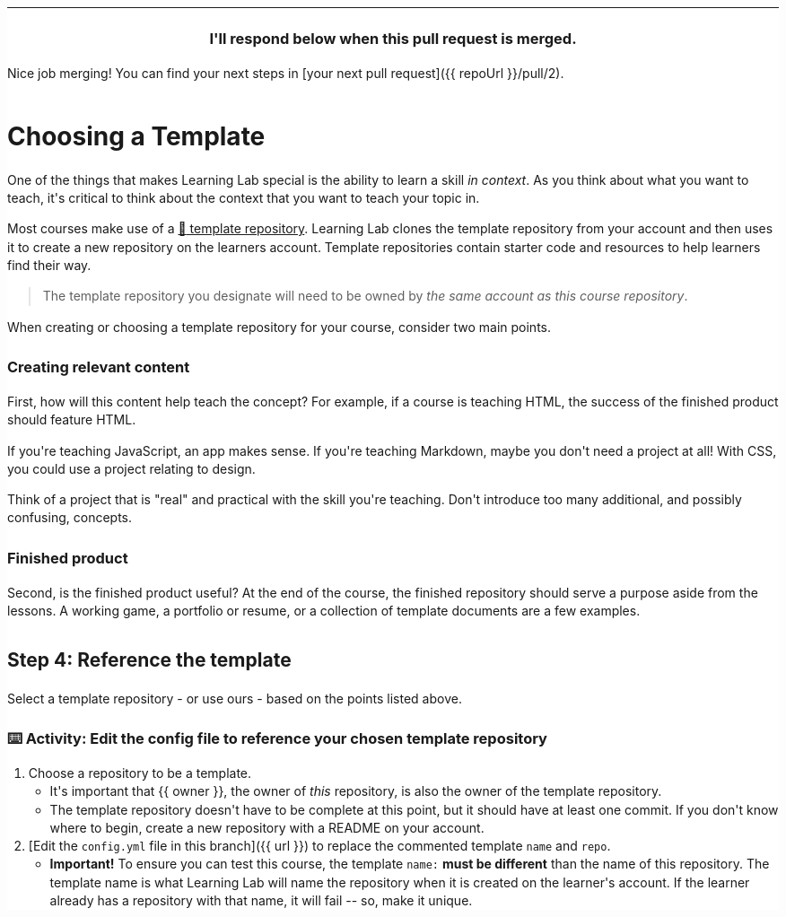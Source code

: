 <hr>
<h3 align="center">I'll respond below when this pull request is merged.</h3>

Nice job merging! You can find your next steps in [your next pull request]({{ repoUrl }}/pull/2).
# Choosing a Template

One of the things that makes Learning Lab special is the ability to learn a skill _in context_. As you think about what you want to teach, it's critical to think about the context that you want to teach your topic in. 

Most courses make use of a [:book: template repository](https://lab.github.com/docs/course-ownership-and-repositories#the-repositories). Learning Lab clones the template repository from your account and then uses it to create a new repository on the learners account. Template repositories contain starter code and resources to help learners find their way.

> The template repository you designate will need to be owned by _the same account as this course repository_.

When creating or choosing a template repository for your course, consider two main points.

### Creating relevant content

First, how will this content help teach the concept? For example, if a course is teaching HTML, the success of the finished product should feature HTML.

If you're teaching JavaScript, an app makes sense. If you're teaching Markdown, maybe you don't need a project at all! With CSS, you could use a project relating to design.

Think of a project that is "real" and practical with the skill you're teaching. Don't introduce too many additional, and possibly confusing, concepts.

### Finished product

Second, is the finished product useful? At the end of the course, the finished repository should serve a purpose aside from the lessons. A working game, a portfolio or resume, or a collection of template documents are a few examples.

## Step 4: Reference the template

Select a template repository - or use ours - based on the points listed above.

### :keyboard: Activity: Edit the config file to reference your chosen template repository

1. Choose a repository to be a template.
    - It's important that {{ owner }}, the owner of _this_ repository, is also the owner of the template repository.
    - The template repository doesn't have to be complete at this point, but it should have at least one commit. If you don't know where to begin, create a new repository with a README on your account.
2. [Edit the `config.yml` file in this branch]({{ url }}) to replace the commented template `name` and `repo`.
    - **Important!** To ensure you can test this course, the template `name:` **must be different** than the name of this repository. The template name is what Learning Lab will name the repository when it is created on the learner's account. If the learner already has a repository with that name, it will fail --  so, make it unique.
